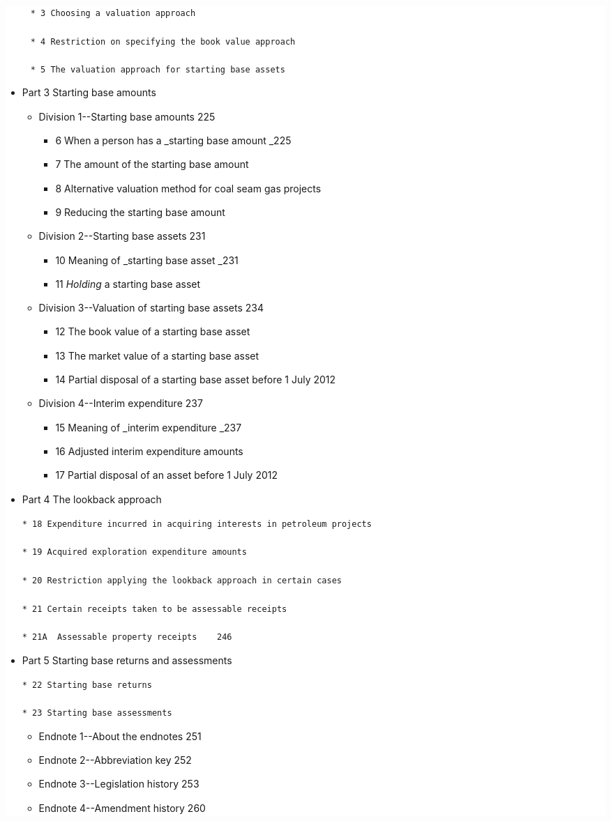          * 3 Choosing a valuation approach 

         * 4 Restriction on specifying the book value approach 

         * 5 The valuation approach for starting base assets 

   * Part 3 Starting base amounts 

      * Division 1--Starting base amounts	225

         * 6	When a person has a _starting base amount	_225

         * 7 The amount of the starting base amount 

         * 8 Alternative valuation method for coal seam gas projects 

         * 9 Reducing the starting base amount 

      * Division 2--Starting base assets	231

         * 10	Meaning of _starting base asset	_231

         * 11 _Holding_ a starting base asset 

      * Division 3--Valuation of starting base assets	234

         * 12 The book value of a starting base asset 

         * 13 The market value of a starting base asset 

         * 14 Partial disposal of a starting base asset before 1 July 2012 

      * Division 4--Interim expenditure	237

         * 15	Meaning of _interim expenditure	_237

         * 16 Adjusted interim expenditure amounts 

         * 17 Partial disposal of an asset before 1 July 2012 

   * Part 4 The lookback approach 

         * 18 Expenditure incurred in acquiring interests in petroleum projects 

         * 19 Acquired exploration expenditure amounts 

         * 20 Restriction applying the lookback approach in certain cases 

         * 21 Certain receipts taken to be assessable receipts 

         * 21A	Assessable property receipts	246

   * Part 5 Starting base returns and assessments 

         * 22 Starting base returns 

         * 23 Starting base assessments 

      * Endnote 1--About the endnotes	251

      * Endnote 2--Abbreviation key	252

      * Endnote 3--Legislation history	253

      * Endnote 4--Amendment history	260
